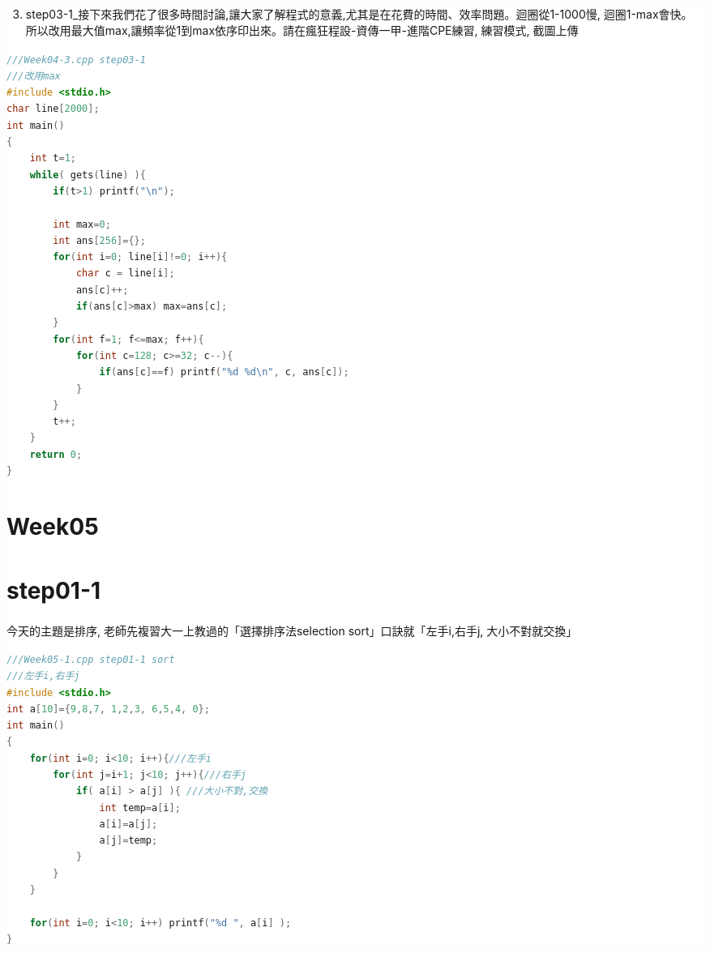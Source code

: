 3. step03-1_接下來我們花了很多時間討論,讓大家了解程式的意義,尤其是在花費的時間、效率問題。迴圈從1-1000慢, 迴圈1-max會快。所以改用最大值max,讓頻率從1到max依序印出來。請在瘋狂程設-資傳一甲-進階CPE練習, 練習模式, 截圖上傳

```C++
///Week04-3.cpp step03-1
///改用max
#include <stdio.h>
char line[2000];
int main()
{
	int t=1;
	while( gets(line) ){
		if(t>1) printf("\n");

		int max=0;
		int ans[256]={};
		for(int i=0; line[i]!=0; i++){
			char c = line[i];
			ans[c]++;
			if(ans[c]>max) max=ans[c];
		}
		for(int f=1; f<=max; f++){
			for(int c=128; c>=32; c--){
				if(ans[c]==f) printf("%d %d\n", c, ans[c]);
			}
		}
		t++;
	}
	return 0;
}
```
# Week05

# step01-1
今天的主題是排序, 老師先複習大一上教過的「選擇排序法selection sort」口訣就「左手i,右手j, 大小不對就交換」

```C++
///Week05-1.cpp step01-1 sort
///左手i,右手j
#include <stdio.h>
int a[10]={9,8,7, 1,2,3, 6,5,4, 0};
int main()
{
    for(int i=0; i<10; i++){///左手i
        for(int j=i+1; j<10; j++){///右手j
            if( a[i] > a[j] ){ ///大小不對,交換
                int temp=a[i];
                a[i]=a[j];
                a[j]=temp;
            }
        }
    }

    for(int i=0; i<10; i++) printf("%d ", a[i] );
}
```
